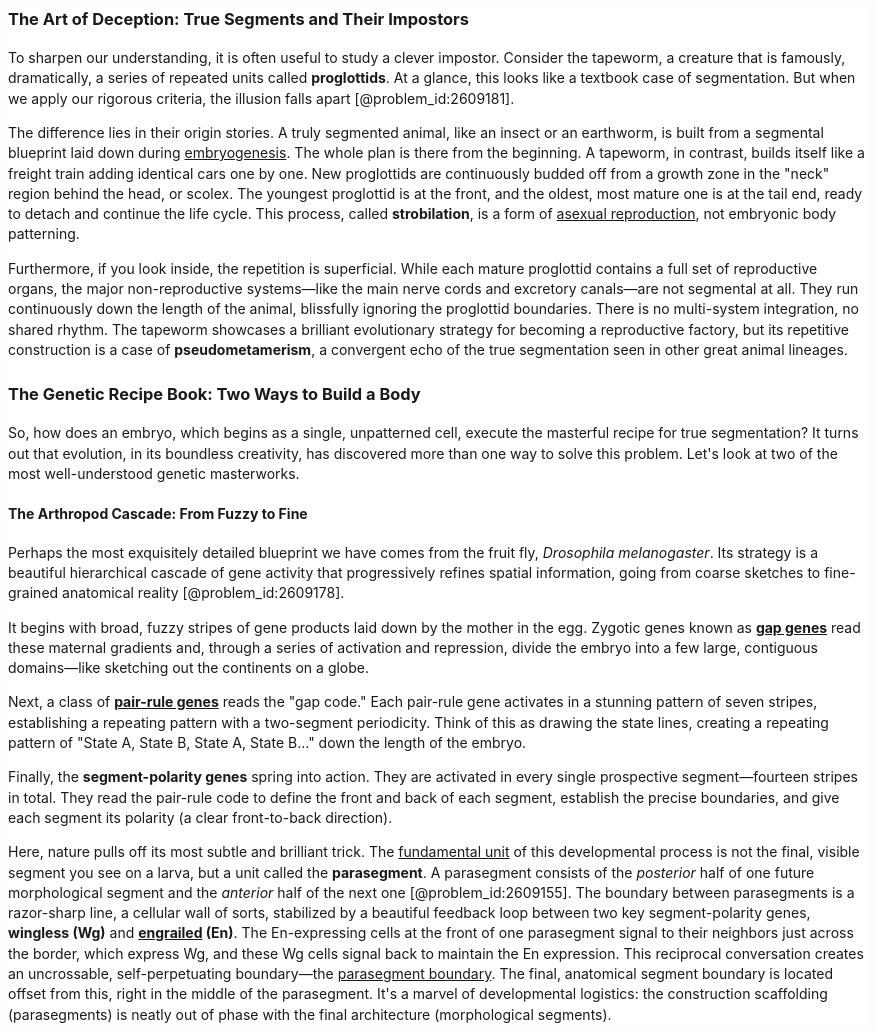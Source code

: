 ### The Art of Deception: True Segments and Their Impostors

To sharpen our understanding, it is often useful to study a clever impostor. Consider the tapeworm, a creature that is famously, dramatically, a series of repeated units called **proglottids**. At a glance, this looks like a textbook case of segmentation. But when we apply our rigorous criteria, the illusion falls apart [@problem_id:2609181].

The difference lies in their origin stories. A truly segmented animal, like an insect or an earthworm, is built from a segmental blueprint laid down during [embryogenesis](@article_id:154373). The whole plan is there from the beginning. A tapeworm, in contrast, builds itself like a freight train adding identical cars one by one. New proglottids are continuously budded off from a growth zone in the "neck" region behind the head, or scolex. The youngest proglottid is at the front, and the oldest, most mature one is at the tail end, ready to detach and continue the life cycle. This process, called **strobilation**, is a form of [asexual reproduction](@article_id:146716), not embryonic body patterning.

Furthermore, if you look inside, the repetition is superficial. While each mature proglottid contains a full set of reproductive organs, the major non-reproductive systems—like the main nerve cords and excretory canals—are not segmental at all. They run continuously down the length of the animal, blissfully ignoring the proglottid boundaries. There is no multi-system integration, no shared rhythm. The tapeworm showcases a brilliant evolutionary strategy for becoming a reproductive factory, but its repetitive construction is a case of **pseudometamerism**, a convergent echo of the true segmentation seen in other great animal lineages.

### The Genetic Recipe Book: Two Ways to Build a Body

So, how does an embryo, which begins as a single, unpatterned cell, execute the masterful recipe for true segmentation? It turns out that evolution, in its boundless creativity, has discovered more than one way to solve this problem. Let's look at two of the most well-understood genetic masterworks.

#### The Arthropod Cascade: From Fuzzy to Fine

Perhaps the most exquisitely detailed blueprint we have comes from the fruit fly, *Drosophila melanogaster*. Its strategy is a beautiful hierarchical cascade of gene activity that progressively refines spatial information, going from coarse sketches to fine-grained anatomical reality [@problem_id:2609178].

It begins with broad, fuzzy stripes of gene products laid down by the mother in the egg. Zygotic genes known as **[gap genes](@article_id:185149)** read these maternal gradients and, through a series of activation and repression, divide the embryo into a few large, contiguous domains—like sketching out the continents on a globe.

Next, a class of **[pair-rule genes](@article_id:261479)** reads the "gap code." Each pair-rule gene activates in a stunning pattern of seven stripes, establishing a repeating pattern with a two-segment periodicity. Think of this as drawing the state lines, creating a repeating pattern of "State A, State B, State A, State B..." down the length of the embryo.

Finally, the **segment-polarity genes** spring into action. They are activated in every single prospective segment—fourteen stripes in total. They read the pair-rule code to define the front and back of each segment, establish the precise boundaries, and give each segment its polarity (a clear front-to-back direction).

Here, nature pulls off its most subtle and brilliant trick. The [fundamental unit](@article_id:179991) of this developmental process is not the final, visible segment you see on a larva, but a unit called the **parasegment**. A parasegment consists of the *posterior* half of one future morphological segment and the *anterior* half of the next one [@problem_id:2609155]. The boundary between parasegments is a razor-sharp line, a cellular wall of sorts, stabilized by a beautiful feedback loop between two key segment-polarity genes, **wingless (Wg)** and **[engrailed](@article_id:267616) (En)**. The En-expressing cells at the front of one parasegment signal to their neighbors just across the border, which express Wg, and these Wg cells signal back to maintain the En expression. This reciprocal conversation creates an uncrossable, self-perpetuating boundary—the [parasegment boundary](@article_id:274055). The final, anatomical segment boundary is located offset from this, right in the middle of the parasegment. It's a marvel of developmental logistics: the construction scaffolding (parasegments) is neatly out of phase with the final architecture (morphological segments).
